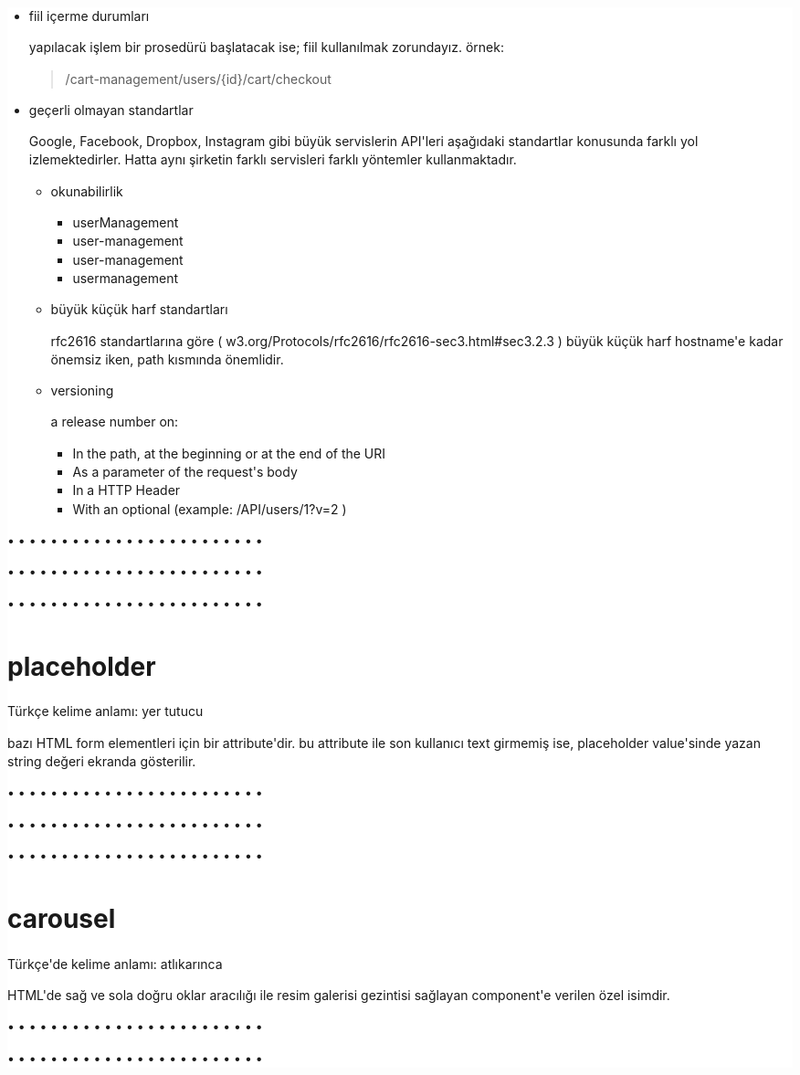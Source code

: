 - fiil içerme durumları

  yapılacak işlem bir prosedürü başlatacak ise; fiil kullanılmak zorundayız. örnek:

  > /cart-management/users/{id}/cart/checkout

- geçerli olmayan standartlar

  Google, Facebook, Dropbox, Instagram gibi büyük servislerin API'leri aşağıdaki standartlar konusunda farklı yol izlemektedirler. Hatta aynı şirketin farklı servisleri farklı yöntemler kullanmaktadır.

  - okunabilirlik
    - userManagement
    - user-management
    - user-management
    - usermanagement

  - büyük küçük harf standartları

    rfc2616 standartlarına göre ( w3.org/Protocols/rfc2616/rfc2616-sec3.html#sec3.2.3 ) büyük küçük harf hostname'e kadar önemsiz iken, path kısmında önemlidir.

  - versioning

    a release number on:

    - In the path, at the beginning or at the end of the URI
    - As a parameter of the request's body
    - In a HTTP Header
    - With an optional (example: /API/users/1?v=2 )

• • • • • • • • • • • • • • • • • • • • • • • •

• • • • • • • • • • • • • • • • • • • • • • • •

• • • • • • • • • • • • • • • • • • • • • • • •

# placeholder
Türkçe kelime anlamı: yer tutucu

bazı HTML form elementleri için bir attribute'dir. bu attribute ile son kullanıcı text girmemiş ise, placeholder value'sinde yazan string değeri ekranda gösterilir.

• • • • • • • • • • • • • • • • • • • • • • • •

• • • • • • • • • • • • • • • • • • • • • • • •

• • • • • • • • • • • • • • • • • • • • • • • •

# carousel
Türkçe'de kelime anlamı: atlıkarınca

HTML'de sağ ve sola doğru oklar aracılığı ile resim galerisi gezintisi sağlayan component'e verilen özel isimdir.

• • • • • • • • • • • • • • • • • • • • • • • •

• • • • • • • • • • • • • • • • • • • • • • • •
